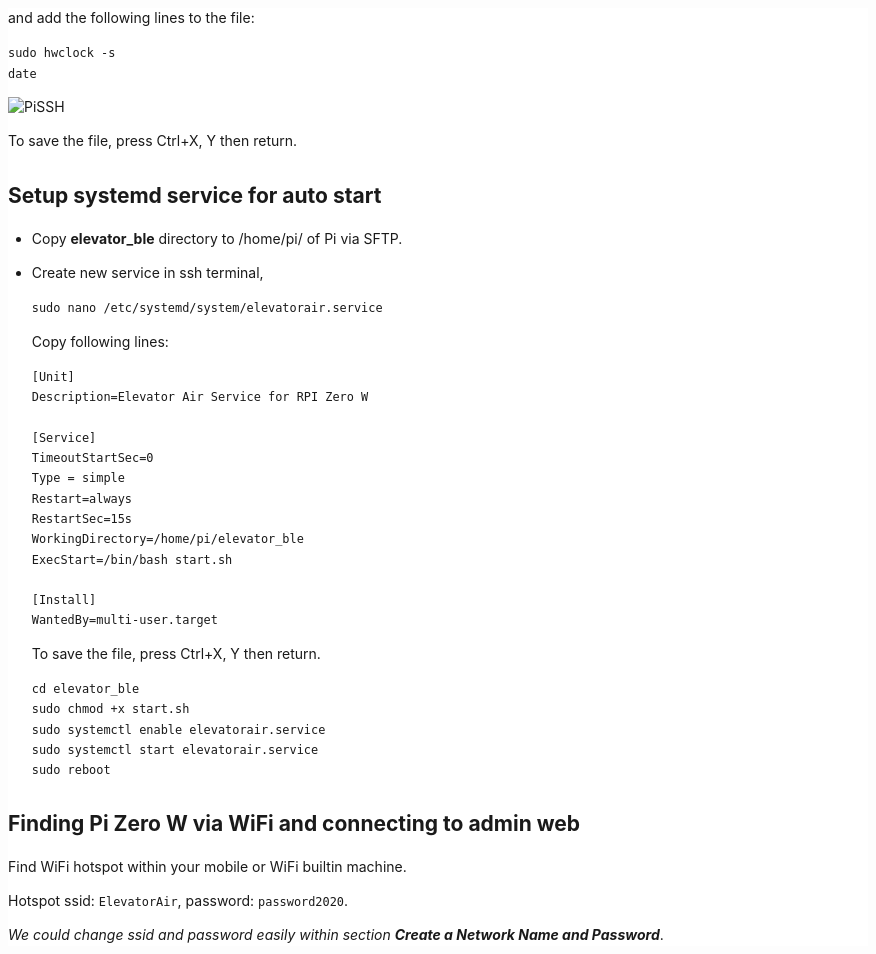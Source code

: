   and add the following lines to the file:

  ```
  sudo hwclock -s
  date
  ```

  ![PiSSH](images/rclocal.png)

  To save the file, press Ctrl+X, Y then return.

## Setup systemd service for auto start

- Copy **elevator_ble** directory to /home/pi/ of Pi via SFTP.

- Create new service in ssh terminal,

  ```
  sudo nano /etc/systemd/system/elevatorair.service
  ```

  Copy following lines:

  ```
  [Unit]
  Description=Elevator Air Service for RPI Zero W

  [Service]
  TimeoutStartSec=0
  Type = simple
  Restart=always
  RestartSec=15s
  WorkingDirectory=/home/pi/elevator_ble
  ExecStart=/bin/bash start.sh

  [Install]
  WantedBy=multi-user.target
  ```

  To save the file, press Ctrl+X, Y then return.

  ```
  cd elevator_ble
  sudo chmod +x start.sh
  sudo systemctl enable elevatorair.service
  sudo systemctl start elevatorair.service
  sudo reboot
  ```

## Finding Pi Zero W via WiFi and connecting to admin web

Find WiFi hotspot within your mobile or WiFi builtin machine.

Hotspot ssid: `ElevatorAir`, password: `password2020`.

_We could change ssid and password easily within section **Create a Network Name and Password**_.
